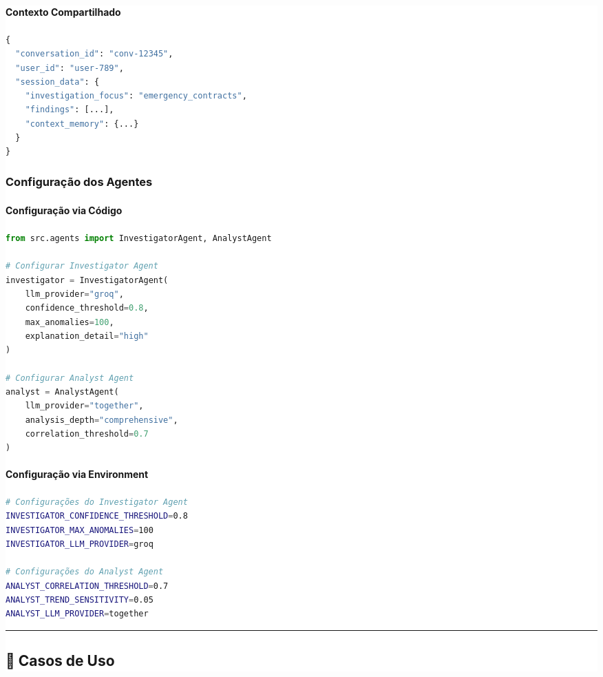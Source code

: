 #### Contexto Compartilhado
```python
{
  "conversation_id": "conv-12345",
  "user_id": "user-789",
  "session_data": {
    "investigation_focus": "emergency_contracts",
    "findings": [...],
    "context_memory": {...}
  }
}
```

### Configuração dos Agentes

#### Configuração via Código
```python
from src.agents import InvestigatorAgent, AnalystAgent

# Configurar Investigator Agent
investigator = InvestigatorAgent(
    llm_provider="groq",
    confidence_threshold=0.8,
    max_anomalies=100,
    explanation_detail="high"
)

# Configurar Analyst Agent
analyst = AnalystAgent(
    llm_provider="together",
    analysis_depth="comprehensive",
    correlation_threshold=0.7
)
```

#### Configuração via Environment
```bash
# Configurações do Investigator Agent
INVESTIGATOR_CONFIDENCE_THRESHOLD=0.8
INVESTIGATOR_MAX_ANOMALIES=100
INVESTIGATOR_LLM_PROVIDER=groq

# Configurações do Analyst Agent
ANALYST_CORRELATION_THRESHOLD=0.7
ANALYST_TREND_SENSITIVITY=0.05
ANALYST_LLM_PROVIDER=together
```

---

## 🎯 Casos de Uso
